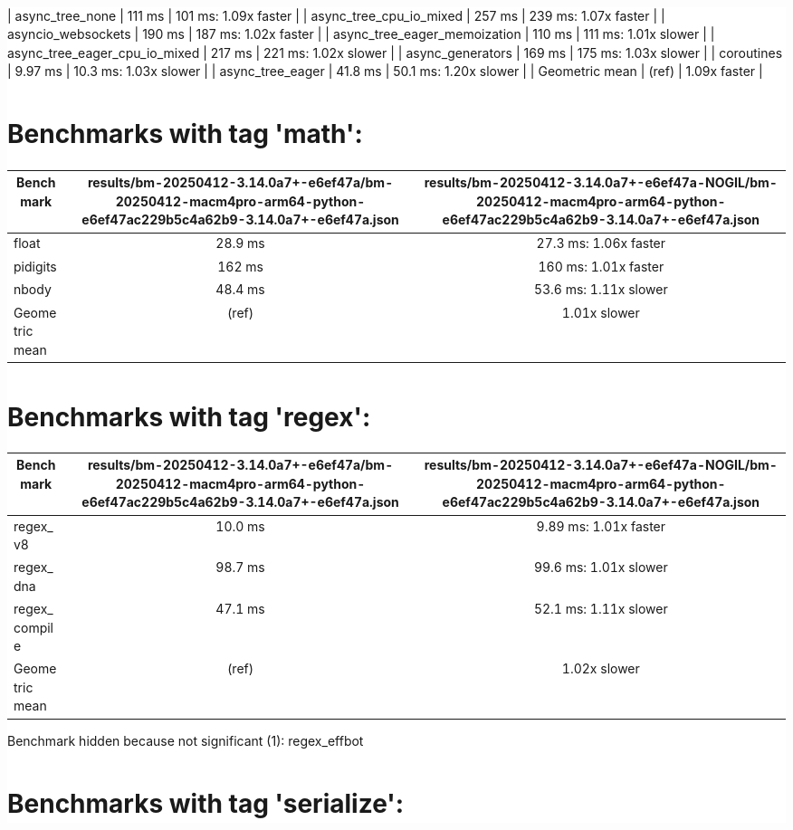| async_tree_none                  | 111 ms                                                                                                              | 101 ms: 1.09x faster                                                                                                      |
| async_tree_cpu_io_mixed          | 257 ms                                                                                                              | 239 ms: 1.07x faster                                                                                                      |
| asyncio_websockets               | 190 ms                                                                                                              | 187 ms: 1.02x faster                                                                                                      |
| async_tree_eager_memoization     | 110 ms                                                                                                              | 111 ms: 1.01x slower                                                                                                      |
| async_tree_eager_cpu_io_mixed    | 217 ms                                                                                                              | 221 ms: 1.02x slower                                                                                                      |
| async_generators                 | 169 ms                                                                                                              | 175 ms: 1.03x slower                                                                                                      |
| coroutines                       | 9.97 ms                                                                                                             | 10.3 ms: 1.03x slower                                                                                                     |
| async_tree_eager                 | 41.8 ms                                                                                                             | 50.1 ms: 1.20x slower                                                                                                     |
| Geometric mean                   | (ref)                                                                                                               | 1.09x faster                                                                                                              |

Benchmarks with tag 'math':
===========================

| Benchmark      | results/bm-20250412-3.14.0a7+-e6ef47a/bm-20250412-macm4pro-arm64-python-e6ef47ac229b5c4a62b9-3.14.0a7+-e6ef47a.json | results/bm-20250412-3.14.0a7+-e6ef47a-NOGIL/bm-20250412-macm4pro-arm64-python-e6ef47ac229b5c4a62b9-3.14.0a7+-e6ef47a.json |
|----------------|:-------------------------------------------------------------------------------------------------------------------:|:-------------------------------------------------------------------------------------------------------------------------:|
| float          | 28.9 ms                                                                                                             | 27.3 ms: 1.06x faster                                                                                                     |
| pidigits       | 162 ms                                                                                                              | 160 ms: 1.01x faster                                                                                                      |
| nbody          | 48.4 ms                                                                                                             | 53.6 ms: 1.11x slower                                                                                                     |
| Geometric mean | (ref)                                                                                                               | 1.01x slower                                                                                                              |

Benchmarks with tag 'regex':
============================

| Benchmark      | results/bm-20250412-3.14.0a7+-e6ef47a/bm-20250412-macm4pro-arm64-python-e6ef47ac229b5c4a62b9-3.14.0a7+-e6ef47a.json | results/bm-20250412-3.14.0a7+-e6ef47a-NOGIL/bm-20250412-macm4pro-arm64-python-e6ef47ac229b5c4a62b9-3.14.0a7+-e6ef47a.json |
|----------------|:-------------------------------------------------------------------------------------------------------------------:|:-------------------------------------------------------------------------------------------------------------------------:|
| regex_v8       | 10.0 ms                                                                                                             | 9.89 ms: 1.01x faster                                                                                                     |
| regex_dna      | 98.7 ms                                                                                                             | 99.6 ms: 1.01x slower                                                                                                     |
| regex_compile  | 47.1 ms                                                                                                             | 52.1 ms: 1.11x slower                                                                                                     |
| Geometric mean | (ref)                                                                                                               | 1.02x slower                                                                                                              |

Benchmark hidden because not significant (1): regex_effbot

Benchmarks with tag 'serialize':
================================
